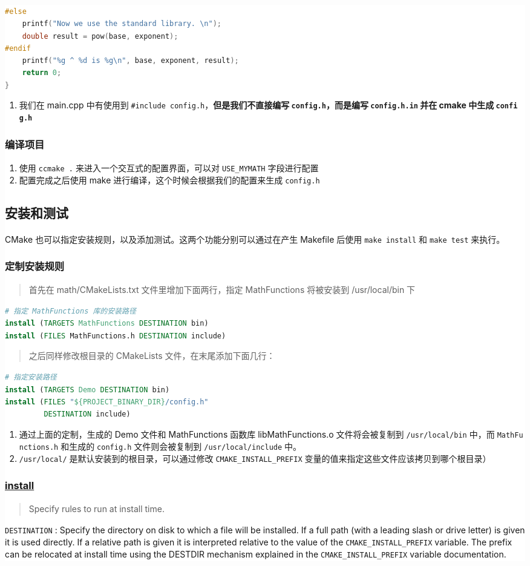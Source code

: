 ```cpp
#else
    printf("Now we use the standard library. \n");
    double result = pow(base, exponent);
#endif
    printf("%g ^ %d is %g\n", base, exponent, result);
    return 0;
}
```

1. 我们在 main.cpp 中有使用到 `#include config.h`，**但是我们不直接编写 `config.h`，而是编写 `config.h.in` 并在 cmake 中生成 `config.h`**

### 编译项目

1. 使用 `ccmake .` 来进入一个交互式的配置界面，可以对 `USE_MYMATH` 字段进行配置
2. 配置完成之后使用 make 进行编译，这个时候会根据我们的配置来生成 `config.h`

## 安装和测试

CMake 也可以指定安装规则，以及添加测试。这两个功能分别可以通过在产生 Makefile 后使用 `make install` 和 `make test` 来执行。

### 定制安装规则

>首先在 math/CMakeLists.txt 文件里增加下面两行，指定 MathFunctions 将被安装到 /usr/local/bin 下

```cmake
# 指定 MathFunctions 库的安装路径
install (TARGETS MathFunctions DESTINATION bin)
install (FILES MathFunctions.h DESTINATION include)
```

>之后同样修改根目录的 CMakeLists 文件，在末尾添加下面几行：

```cmake
# 指定安装路径
install (TARGETS Demo DESTINATION bin)
install (FILES "${PROJECT_BINARY_DIR}/config.h"
         DESTINATION include)
```

1. 通过上面的定制，生成的 Demo 文件和 MathFunctions 函数库 libMathFunctions.o 文件将会被复制到 `/usr/local/bin` 中，而 `MathFunctions.h` 和生成的 `config.h` 文件则会被复制到 `/usr/local/include` 中。
2. `/usr/local/` 是默认安装到的根目录，可以通过修改 `CMAKE_INSTALL_PREFIX` 变量的值来指定这些文件应该拷贝到哪个根目录）

### [install](https://cmake.org/cmake/help/v3.13/command/install.html)

>Specify rules to run at install time.

`DESTINATION` : Specify the directory on disk to which a file will be installed. If a full path (with a leading slash or drive letter) is given it is used directly. If a relative path is given it is interpreted relative to the value of the `CMAKE_INSTALL_PREFIX` variable. The prefix can be relocated at install time using the DESTDIR mechanism explained in the `CMAKE_INSTALL_PREFIX` variable documentation.
